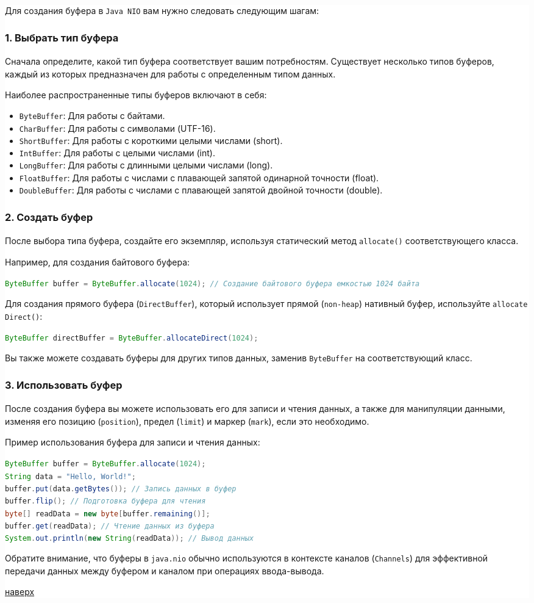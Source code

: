 Для создания буфера в `Java NIO` вам нужно следовать следующим шагам:

### 1. Выбрать тип буфера
Сначала определите, какой тип буфера соответствует вашим потребностям. Существует несколько типов буферов, каждый из которых предназначен для работы с определенным типом данных. 

Наиболее распространенные типы буферов включают в себя:

* `ByteBuffer`: Для работы с байтами.
* `CharBuffer`: Для работы с символами (UTF-16).
* `ShortBuffer`: Для работы с короткими целыми числами (short).
* `IntBuffer`: Для работы с целыми числами (int).
* `LongBuffer`: Для работы с длинными целыми числами (long).
* `FloatBuffer`: Для работы с числами с плавающей запятой одинарной точности (float).
* `DoubleBuffer`: Для работы с числами с плавающей запятой двойной точности (double).

### 2. Создать буфер
После выбора типа буфера, создайте его экземпляр, используя статический метод `allocate()` соответствующего класса. 

Например, для создания байтового буфера:

```java
ByteBuffer buffer = ByteBuffer.allocate(1024); // Создание байтового буфера емкостью 1024 байта
```
Для создания прямого буфера (`DirectBuffer`), который использует прямой (`non-heap`) нативный буфер, используйте `allocateDirect()`:

```java
ByteBuffer directBuffer = ByteBuffer.allocateDirect(1024);
```
Вы также можете создавать буферы для других типов данных, заменив `ByteBuffer` на соответствующий класс.

### 3. Использовать буфер
После создания буфера вы можете использовать его для записи и чтения данных, а также для манипуляции данными, изменяя его позицию (`position`), предел (`limit`) и маркер (`mark`), если это необходимо.

Пример использования буфера для записи и чтения данных:

```java
ByteBuffer buffer = ByteBuffer.allocate(1024);
String data = "Hello, World!";
buffer.put(data.getBytes()); // Запись данных в буфер
buffer.flip(); // Подготовка буфера для чтения
byte[] readData = new byte[buffer.remaining()];
buffer.get(readData); // Чтение данных из буфера
System.out.println(new String(readData)); // Вывод данных
```

Обратите внимание, что буферы в `java.nio` обычно используются в контексте каналов (`Channels`) для эффективной передачи данных между буфером и каналом при операциях ввода-вывода.

[наверх](#java-nio)
